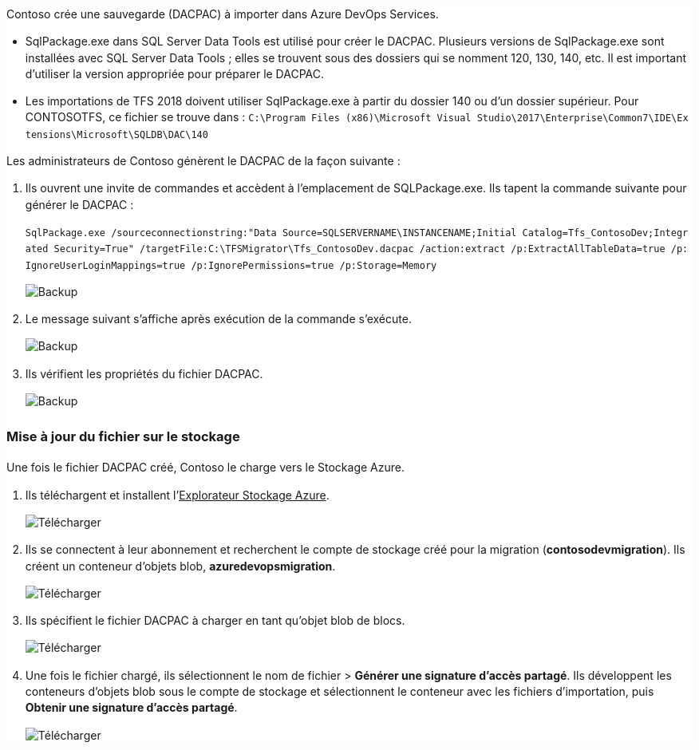 Contoso crée une sauvegarde (DACPAC) à importer dans Azure DevOps Services.

- SqlPackage.exe dans SQL Server Data Tools est utilisé pour créer le DACPAC. Plusieurs versions de SqlPackage.exe sont installées avec SQL Server Data Tools ; elles se trouvent sous des dossiers qui se nomment 120, 130, 140, etc. Il est important d’utiliser la version appropriée pour préparer le DACPAC.

- Les importations de TFS 2018 doivent utiliser SqlPackage.exe à partir du dossier 140 ou d’un dossier supérieur. Pour CONTOSOTFS, ce fichier se trouve dans : `C:\Program Files (x86)\Microsoft Visual Studio\2017\Enterprise\Common7\IDE\Extensions\Microsoft\SQLDB\DAC\140`

Les administrateurs de Contoso génèrent le DACPAC de la façon suivante :

1. Ils ouvrent une invite de commandes et accèdent à l’emplacement de SQLPackage.exe. Ils tapent la commande suivante pour générer le DACPAC :

    `SqlPackage.exe /sourceconnectionstring:"Data Source=SQLSERVERNAME\INSTANCENAME;Initial Catalog=Tfs_ContosoDev;Integrated Security=True" /targetFile:C:\TFSMigrator\Tfs_ContosoDev.dacpac /action:extract /p:ExtractAllTableData=true /p:IgnoreUserLoginMappings=true /p:IgnorePermissions=true /p:Storage=Memory`

    ![Backup](./media/contoso-migration-tfs-vsts/backup1.png)

2. Le message suivant s’affiche après exécution de la commande s’exécute.

    ![Backup](./media/contoso-migration-tfs-vsts/backup2.png)

3. Ils vérifient les propriétés du fichier DACPAC.

    ![Backup](./media/contoso-migration-tfs-vsts/backup3.png)

### <a name="update-the-file-to-storage"></a>Mise à jour du fichier sur le stockage

Une fois le fichier DACPAC créé, Contoso le charge vers le Stockage Azure.

1. Ils téléchargent et installent l’[Explorateur Stockage Azure](https://azure.microsoft.com/features/storage-explorer).

    ![Télécharger](./media/contoso-migration-tfs-vsts/backup5.png)

2. Ils se connectent à leur abonnement et recherchent le compte de stockage créé pour la migration (**contosodevmigration**). Ils créent un conteneur d’objets blob, **azuredevopsmigration**.

    ![Télécharger](./media/contoso-migration-tfs-vsts/backup6.png)

3. Ils spécifient le fichier DACPAC à charger en tant qu’objet blob de blocs.

    ![Télécharger](./media/contoso-migration-tfs-vsts/backup7.png)

4. Une fois le fichier chargé, ils sélectionnent le nom de fichier > **Générer une signature d’accès partagé**. Ils développent les conteneurs d’objets blob sous le compte de stockage et sélectionnent le conteneur avec les fichiers d’importation, puis **Obtenir une signature d’accès partagé**.

    ![Télécharger](./media/contoso-migration-tfs-vsts/backup8.png)
